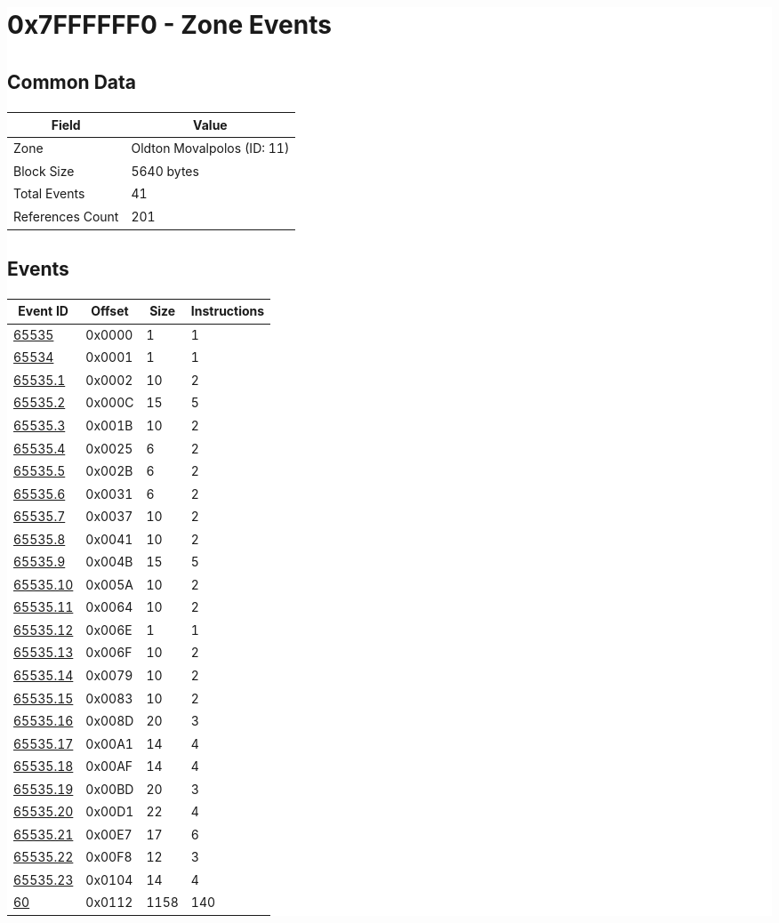 # 0x7FFFFFF0 - Zone Events

## Common Data

| Field            | Value                      |
|------------------|----------------------------|
| Zone             | Oldton Movalpolos (ID: 11) |
| Block Size       | 5640 bytes                 |
| Total Events     | 41                         |
| References Count | 201                        |

## Events

| Event ID                  | Offset   |   Size |   Instructions |
|---------------------------|----------|--------|----------------|
| [65535](./65535.md)       | 0x0000   |      1 |              1 |
| [65534](./65534.md)       | 0x0001   |      1 |              1 |
| [65535.1](./65535.1.md)   | 0x0002   |     10 |              2 |
| [65535.2](./65535.2.md)   | 0x000C   |     15 |              5 |
| [65535.3](./65535.3.md)   | 0x001B   |     10 |              2 |
| [65535.4](./65535.4.md)   | 0x0025   |      6 |              2 |
| [65535.5](./65535.5.md)   | 0x002B   |      6 |              2 |
| [65535.6](./65535.6.md)   | 0x0031   |      6 |              2 |
| [65535.7](./65535.7.md)   | 0x0037   |     10 |              2 |
| [65535.8](./65535.8.md)   | 0x0041   |     10 |              2 |
| [65535.9](./65535.9.md)   | 0x004B   |     15 |              5 |
| [65535.10](./65535.10.md) | 0x005A   |     10 |              2 |
| [65535.11](./65535.11.md) | 0x0064   |     10 |              2 |
| [65535.12](./65535.12.md) | 0x006E   |      1 |              1 |
| [65535.13](./65535.13.md) | 0x006F   |     10 |              2 |
| [65535.14](./65535.14.md) | 0x0079   |     10 |              2 |
| [65535.15](./65535.15.md) | 0x0083   |     10 |              2 |
| [65535.16](./65535.16.md) | 0x008D   |     20 |              3 |
| [65535.17](./65535.17.md) | 0x00A1   |     14 |              4 |
| [65535.18](./65535.18.md) | 0x00AF   |     14 |              4 |
| [65535.19](./65535.19.md) | 0x00BD   |     20 |              3 |
| [65535.20](./65535.20.md) | 0x00D1   |     22 |              4 |
| [65535.21](./65535.21.md) | 0x00E7   |     17 |              6 |
| [65535.22](./65535.22.md) | 0x00F8   |     12 |              3 |
| [65535.23](./65535.23.md) | 0x0104   |     14 |              4 |
| [60](./60.md)             | 0x0112   |   1158 |            140 |